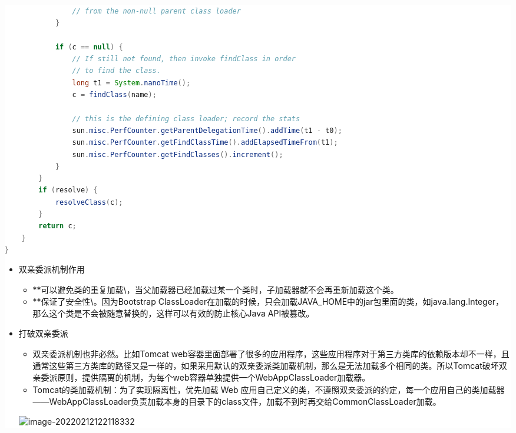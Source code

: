 ```java
                // from the non-null parent class loader
            }

            if (c == null) {
                // If still not found, then invoke findClass in order
                // to find the class.
                long t1 = System.nanoTime();
                c = findClass(name);

                // this is the defining class loader; record the stats
                sun.misc.PerfCounter.getParentDelegationTime().addTime(t1 - t0);
                sun.misc.PerfCounter.getFindClassTime().addElapsedTimeFrom(t1);
                sun.misc.PerfCounter.getFindClasses().increment();
            }
        }
        if (resolve) {
            resolveClass(c);
        }
        return c;
    }
}
```

- 双亲委派机制作用

  - *\*可以避免类的重复加载\，当父加载器已经加载过某一个类时，子加载器就不会再重新加载这个类。
  - *\*保证了安全性\。因为Bootstrap ClassLoader在加载的时候，只会加载JAVA_HOME中的jar包里面的类，如java.lang.Integer，那么这个类是不会被随意替换的，这样可以有效的防止核心Java API被篡改。

- 打破双亲委派

  - 双亲委派机制也非必然。比如Tomcat  web容器里面部署了很多的应用程序，这些应用程序对于第三方类库的依赖版本却不一样，且通常这些第三方类库的路径又是一样的，如果采用默认的双亲委派类加载机制，那么是无法加载多个相同的类。所以Tomcat破坏双亲委派原则，提供隔离的机制，为每个web容器单独提供一个WebAppClassLoader加载器。
  - Tomcat的类加载机制：为了实现隔离性，优先加载 Web 应用自己定义的类，不遵照双亲委派的约定，每一个应用自己的类加载器——WebAppClassLoader负责加载本身的目录下的class文件，加载不到时再交给CommonClassLoader加载。

  ![image-20220212122118332](http://www.itxiaoshen.com:3001/assets/16446396832565F3x1eKk.png)